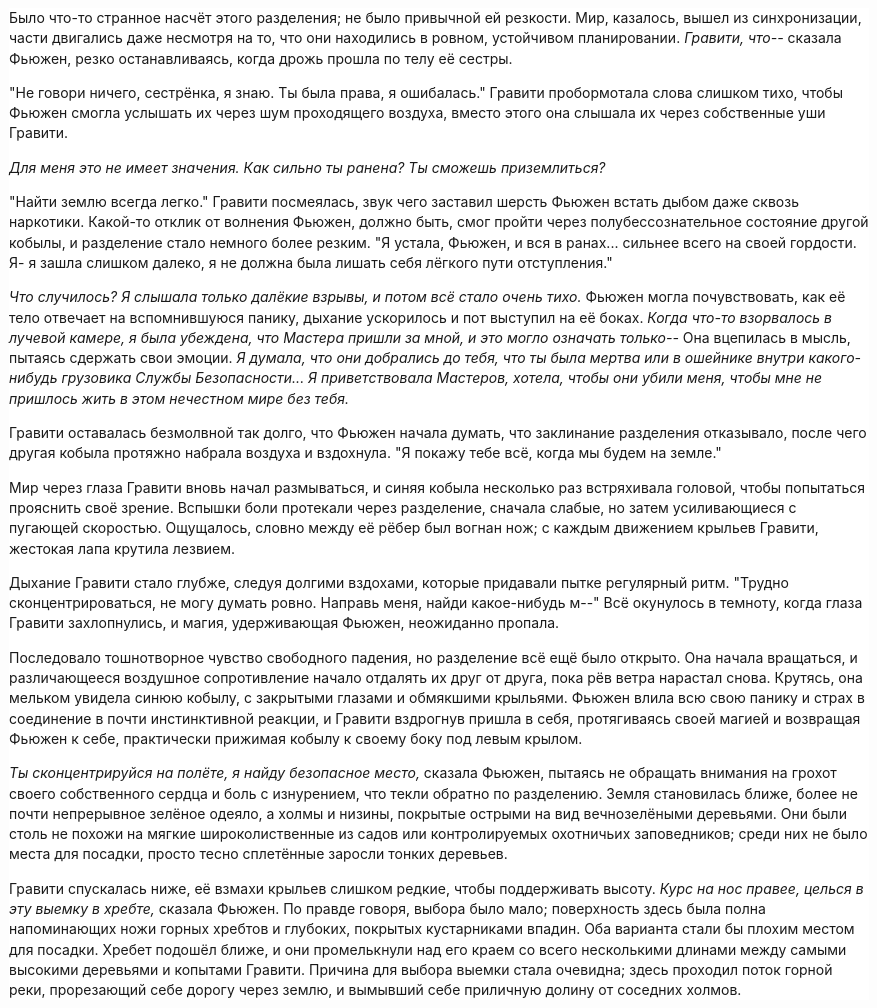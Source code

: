 Было что-то странное насчёт этого разделения; не было привычной ей резкости. Мир, казалось, вышел из синхронизации, части двигались даже несмотря на то, что они находились в ровном, устойчивом планировании. *Гравити, что--* сказала Фьюжен, резко останавливаясь, когда дрожь прошла по телу её сестры.

"Не говори ничего, сестрёнка, я знаю. Ты была права, я ошибалась." Гравити пробормотала слова слишком тихо, чтобы Фьюжен смогла услышать их через шум проходящего воздуха, вместо этого она слышала их через собственные уши Гравити.

*Для меня это не имеет значения. Как сильно ты ранена? Ты сможешь приземлиться?*

"Найти землю всегда легко." Гравити посмеялась, звук чего заставил шерсть Фьюжен встать дыбом даже сквозь наркотики. Какой-то отклик от волнения Фьюжен, должно быть, смог пройти через полубессознательное состояние другой кобылы, и разделение стало немного более резким. "Я устала, Фьюжен, и вся в ранах... сильнее всего на своей гордости. Я- я зашла слишком далеко, я не должна была лишать себя лёгкого пути отступления."

*Что случилось? Я слышала только далёкие взрывы, и потом всё стало очень тихо.* Фьюжен могла почувствовать, как её тело отвечает на вспомнившуюся панику, дыхание ускорилось и пот выступил на её боках. *Когда что-то взорвалось в лучевой камере, я была убеждена, что Мастера пришли за мной, и это могло означать только--* Она вцепилась в мысль, пытаясь сдержать свои эмоции. *Я думала, что они добрались до тебя, что ты была мертва или в ошейнике внутри какого-нибудь грузовика Службы Безопасности... Я приветствовала Мастеров, хотела, чтобы они убили меня, чтобы мне не пришлось жить в этом нечестном мире без тебя.*

Гравити оставалась безмолвной так долго, что Фьюжен начала думать, что заклинание разделения отказывало, после чего другая кобыла протяжно набрала воздуха и вздохнула. "Я покажу тебе всё, когда мы будем на земле."

Мир через глаза Гравити вновь начал размываться, и синяя кобыла несколько раз встряхивала головой, чтобы попытаться прояснить своё зрение. Вспышки боли протекали через разделение, сначала слабые, но затем усиливающиеся с пугающей скоростью. Ощущалось, словно между её рёбер был вогнан нож; с каждым движением крыльев Гравити, жестокая лапа крутила лезвием.

Дыхание Гравити стало глубже, следуя долгими вздохами, которые придавали пытке регулярный ритм. "Трудно сконцентрироваться, не могу думать ровно. Направь меня, найди какое-нибудь м--" Всё окунулось в темноту, когда глаза Гравити захлопнулись, и магия, удерживающая Фьюжен, неожиданно пропала.

Последовало тошнотворное чувство свободного падения, но разделение всё ещё было открыто. Она начала вращаться, и различающееся воздушное сопротивление начало отдалять их друг от друга, пока рёв ветра нарастал снова. Крутясь, она мельком увидела синюю кобылу, с закрытыми глазами и обмякшими крыльями. Фьюжен влила всю свою панику и страх в соединение в почти инстинктивной реакции, и Гравити вздрогнув пришла в себя, протягиваясь своей магией и возвращая Фьюжен к себе, практически прижимая кобылу к своему боку под левым крылом.

*Ты сконцентрируйся на полёте, я найду безопасное место,* сказала Фьюжен, пытаясь не обращать внимания на грохот своего собственного сердца и боль с изнурением, что текли обратно по разделению. Земля становилась ближе, более не почти непрерывное зелёное одеяло, а холмы и низины, покрытые острыми на вид вечнозелёными деревьями. Они были столь не похожи на мягкие широколиственные из садов или контролируемых охотничьих заповедников; среди них не было места для посадки, просто тесно сплетённые заросли тонких деревьев.

Гравити спускалась ниже, её взмахи крыльев слишком редкие, чтобы поддерживать высоту. *Курс на нос правее, целься в эту выемку в хребте,* сказала Фьюжен. По правде говоря, выбора было мало; поверхность здесь была полна напоминающих ножи горных хребтов и глубоких, покрытых кустарниками впадин. Оба варианта стали бы плохим местом для посадки. Хребет подошёл ближе, и они промелькнули над его краем со всего несколькими длинами между самыми высокими деревьями и копытами Гравити. Причина для выбора выемки стала очевидна; здесь проходил поток горной реки, прорезающий себе дорогу через землю, и вымывший себе приличную долину от соседних холмов.
